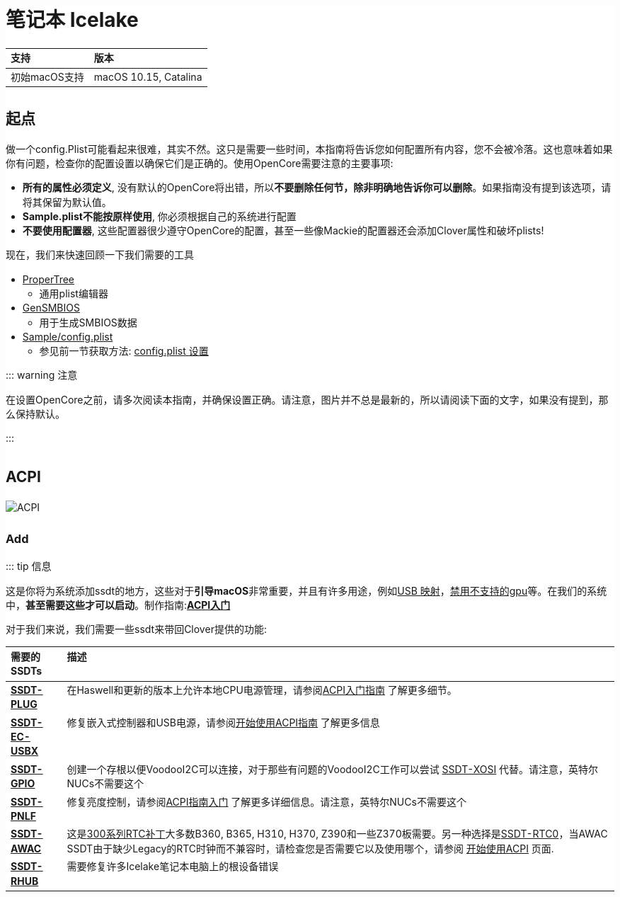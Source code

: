 # 笔记本 Icelake

| 支持 | 版本 |
| :--- | :--- |
| 初始macOS支持 | macOS 10.15, Catalina |

## 起点

做一个config.Plist可能看起来很难，其实不然。这只是需要一些时间，本指南将告诉您如何配置所有内容，您不会被冷落。这也意味着如果你有问题，检查你的配置设置以确保它们是正确的。使用OpenCore需要注意的主要事项:

* **所有的属性必须定义**, 没有默认的OpenCore将出错，所以**不要删除任何节，除非明确地告诉你可以删除**。如果指南没有提到该选项，请将其保留为默认值。
* **Sample.plist不能按原样使用**, 你必须根据自己的系统进行配置
* **不要使用配置器**, 这些配置器很少遵守OpenCore的配置，甚至一些像Mackie的配置器还会添加Clover属性和破坏plists!

现在，我们来快速回顾一下我们需要的工具

* [ProperTree](https://github.com/corpnewt/ProperTree)
  * 通用plist编辑器
* [GenSMBIOS](https://github.com/corpnewt/GenSMBIOS)
  * 用于生成SMBIOS数据
* [Sample/config.plist](https://github.com/acidanthera/OpenCorePkg/releases)
  * 参见前一节获取方法: [config.plist 设置](../config.plist/README.md)

::: warning 注意

在设置OpenCore之前，请多次阅读本指南，并确保设置正确。请注意，图片并不总是最新的，所以请阅读下面的文字，如果没有提到，那么保持默认。

:::

## ACPI

![ACPI](../images/config/config-laptop.plist/icelake/acpi.png)

### Add

::: tip 信息

这是你将为系统添加ssdt的地方，这些对于**引导macOS**非常重要，并且有许多用途，例如[USB 映射](https://sumingyd.github.io/OpenCore-Post-Install/usb/)，[禁用不支持的gpu](../extras/spoof.md)等。在我们的系统中，**甚至需要这些才可以启动**。制作指南:[**ACPI入门**](https://sumingyd.github.io/Getting-Started-With-ACPI/)

对于我们来说，我们需要一些ssdt来带回Clover提供的功能:

| 需要的SSDTs | 描述 |
| :--- | :--- |
| **[SSDT-PLUG](https://sumingyd.github.io/Getting-Started-With-ACPI/)** | 在Haswell和更新的版本上允许本地CPU电源管理，请参阅[ACPI入门指南](https://sumingyd.github.io/Getting-Started-With-ACPI/) 了解更多细节。 |
| **[SSDT-EC-USBX](https://sumingyd.github.io/Getting-Started-With-ACPI/)** | 修复嵌入式控制器和USB电源，请参阅[开始使用ACPI指南](https://sumingyd.github.io/Getting-Started-With-ACPI/) 了解更多信息 |
| **[SSDT-GPIO](https://github.com/dortania/Getting-Started-With-ACPI/blob/master/extra-files/decompiled/SSDT-GPI0.dsl)** | 创建一个存根以便VoodooI2C可以连接，对于那些有问题的VoodooI2C工作可以尝试 [SSDT-XOSI](https://github.com/dortania/Getting-Started-With-ACPI/blob/master/extra-files/compiled/SSDT-XOSI.aml) 代替。请注意，英特尔NUCs不需要这个 |
| **[SSDT-PNLF](https://sumingyd.github.io/Getting-Started-With-ACPI/)** | 修复亮度控制，请参阅[ACPI指南入门](https://sumingyd.github.io/Getting-Started-With-ACPI/) 了解更多详细信息。请注意，英特尔NUCs不需要这个 |
| **[SSDT-AWAC](https://sumingyd.github.io/Getting-Started-With-ACPI/)** | 这是[300系列RTC补丁](https://www.hackintosh-forum.de/forum/thread/39846-asrock-z390-taichi-ultimate/?pageNo=2)大多数B360, B365, H310, H370, Z390和一些Z370板需要。另一种选择是[SSDT-RTC0](https://sumingyd.github.io/Getting-Started-With-ACPI/)，当AWAC SSDT由于缺少Legacy的RTC时钟而不兼容时，请检查您是否需要它以及使用哪个，请参阅 [开始使用ACPI](https://sumingyd.github.io/Getting-Started-With-ACPI/) 页面. |
| **[SSDT-RHUB](https://sumingyd.github.io/Getting-Started-With-ACPI/)** | 需要修复许多Icelake笔记本电脑上的根设备错误 |
